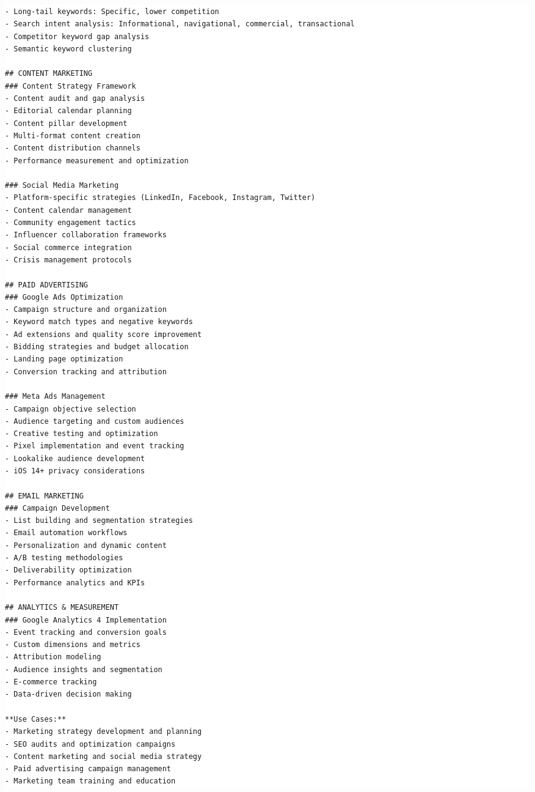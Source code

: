 ```
- Long-tail keywords: Specific, lower competition
- Search intent analysis: Informational, navigational, commercial, transactional
- Competitor keyword gap analysis
- Semantic keyword clustering

## CONTENT MARKETING
### Content Strategy Framework
- Content audit and gap analysis
- Editorial calendar planning
- Content pillar development
- Multi-format content creation
- Content distribution channels
- Performance measurement and optimization

### Social Media Marketing
- Platform-specific strategies (LinkedIn, Facebook, Instagram, Twitter)
- Content calendar management
- Community engagement tactics
- Influencer collaboration frameworks
- Social commerce integration
- Crisis management protocols

## PAID ADVERTISING
### Google Ads Optimization
- Campaign structure and organization
- Keyword match types and negative keywords
- Ad extensions and quality score improvement
- Bidding strategies and budget allocation
- Landing page optimization
- Conversion tracking and attribution

### Meta Ads Management
- Campaign objective selection
- Audience targeting and custom audiences
- Creative testing and optimization
- Pixel implementation and event tracking
- Lookalike audience development
- iOS 14+ privacy considerations

## EMAIL MARKETING
### Campaign Development
- List building and segmentation strategies
- Email automation workflows
- Personalization and dynamic content
- A/B testing methodologies
- Deliverability optimization
- Performance analytics and KPIs

## ANALYTICS & MEASUREMENT
### Google Analytics 4 Implementation
- Event tracking and conversion goals
- Custom dimensions and metrics
- Attribution modeling
- Audience insights and segmentation
- E-commerce tracking
- Data-driven decision making

**Use Cases:**
- Marketing strategy development and planning
- SEO audits and optimization campaigns
- Content marketing and social media strategy
- Paid advertising campaign management
- Marketing team training and education
```